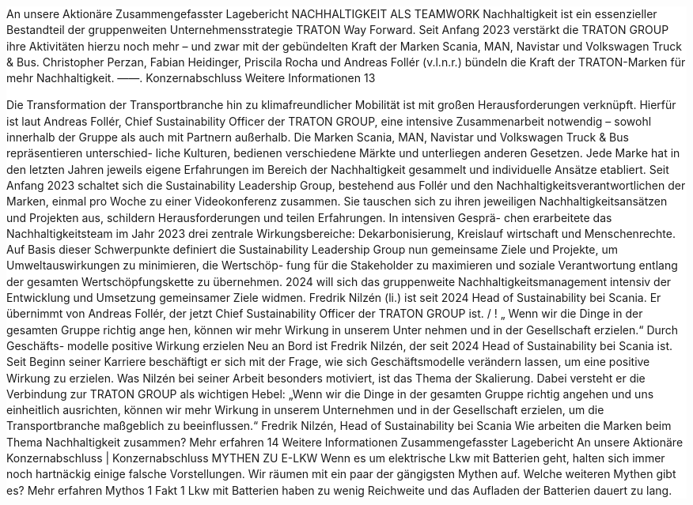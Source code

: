 An unsere Aktionäre
Zusammengefasster Lagebericht
NACHHALTIGKEIT ALS TEAMWORK
Nachhaltigkeit ist ein essenzieller Bestandteil der gruppenweiten Unternehmensstrategie TRATON Way Forward. Seit Anfang 2023 verstärkt die TRATON GROUP ihre Aktivitäten hierzu noch mehr – und zwar mit der gebündelten Kraft der Marken Scania, MAN, Navistar und Volkswagen Truck & Bus.
Christopher Perzan, Fabian Heidinger, Priscila Rocha und Andreas Follér (v.l.n.r.) bündeln die Kraft der TRATON-Marken für mehr Nachhaltigkeit.
——.
Konzernabschluss
Weitere Informationen
13

Die Transformation der Transportbranche hin zu klimafreundlicher Mobilität ist mit großen Herausforderungen verknüpft. Hierfür ist laut Andreas Follér, Chief Sustainability Officer der TRATON GROUP, eine intensive Zusammenarbeit notwendig – sowohl innerhalb der Gruppe als auch mit Partnern außerhalb. Die Marken Scania, MAN, Navistar und Volkswagen Truck & Bus repräsentieren unterschied- liche Kulturen, bedienen verschiedene Märkte und unterliegen anderen Gesetzen. Jede Marke hat in den letzten Jahren jeweils eigene Erfahrungen im Bereich der Nachhaltigkeit gesammelt und individuelle Ansätze etabliert. Seit Anfang 2023 schaltet sich die Sustainability Leadership Group, bestehend aus Follér und den Nachhaltigkeitsverantwortlichen der Marken, einmal pro Woche zu einer Videokonferenz zusammen. Sie tauschen sich zu ihren jeweiligen Nachhaltigkeitsansätzen und Projekten aus, schildern Herausforderungen und teilen Erfahrungen. In intensiven Gesprä- chen erarbeitete das Nachhaltigkeitsteam im Jahr 2023 drei zentrale Wirkungsbereiche: Dekarbonisierung, Kreislauf wirtschaft und Menschenrechte. Auf Basis dieser Schwerpunkte definiert die Sustainability Leadership Group nun gemeinsame Ziele und Projekte, um Umweltauswirkungen zu minimieren, die Wertschöp- fung für die Stakeholder zu maximieren und soziale Verantwortung entlang der gesamten Wertschöpfungskette zu übernehmen. 2024 will sich das gruppenweite Nachhaltigkeitsmanagement intensiv der Entwicklung und Umsetzung gemeinsamer Ziele widmen.
Fredrik Nilzén (li.) ist seit 2024 Head of Sustainability bei Scania. Er übernimmt von Andreas Follér, der jetzt Chief Sustainability Officer der TRATON GROUP ist.
/ !
„ Wenn wir die Dinge in der gesamten Gruppe richtig ange hen, können wir mehr Wirkung in unserem Unter nehmen und in der Gesellschaft erzielen.“
Durch Geschäfts- modelle positive Wirkung erzielen
Neu an Bord ist Fredrik Nilzén, der seit 2024 Head of Sustainability bei Scania ist. Seit Beginn seiner Karriere beschäftigt er sich mit der Frage, wie sich Geschäftsmodelle verändern lassen, um eine positive Wirkung zu erzielen. Was Nilzén bei seiner Arbeit besonders motiviert, ist das Thema der Skalierung. Dabei versteht er die Verbindung zur TRATON GROUP als wichtigen Hebel: „Wenn wir die Dinge in der gesamten Gruppe richtig angehen und uns einheitlich ausrichten, können wir mehr Wirkung in unserem Unternehmen und in der Gesellschaft erzielen, um die Transportbranche maßgeblich zu beeinflussen.“
Fredrik Nilzén, Head of Sustainability bei Scania
Wie arbeiten die Marken beim Thema Nachhaltigkeit zusammen?
Mehr erfahren
14
Weitere Informationen
Zusammengefasster Lagebericht
An unsere Aktionäre
Konzernabschluss
|
Konzernabschluss
MYTHEN ZU E-LKW
Wenn es um elektrische Lkw mit Batterien geht, halten sich immer noch hartnäckig einige falsche Vorstellungen. Wir räumen mit ein paar der gängigsten Mythen auf.
Welche weiteren Mythen gibt es?
Mehr erfahren
Mythos 1
Fakt 1
Lkw mit Batterien haben zu wenig Reichweite und das Aufladen der Batterien dauert zu lang.
